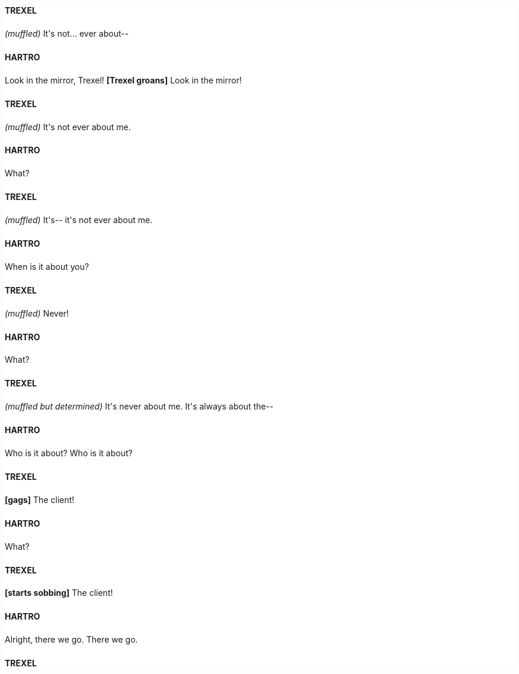 #### TREXEL 

_(muffled)_ It's not... ever about--

#### HARTRO

Look in the mirror, Trexel! __[Trexel groans]__ Look in the mirror!

#### TREXEL 

_(muffled)_ It's not ever about me.

#### HARTRO

What?

#### TREXEL 

_(muffled)_ It's-- it's not ever about me.

#### HARTRO

When is it about you?

#### TREXEL 

_(muffled)_ Never!

#### HARTRO

What?

#### TREXEL 

_(muffled but determined)_ It's never about me. It's always about the--

#### HARTRO

Who is it about? Who is it about?

#### TREXEL 

__[gags]__ The client!

#### HARTRO

What?

#### TREXEL 

__[starts sobbing]__ The client!

#### HARTRO

Alright, there we go. There we go.

#### TREXEL
